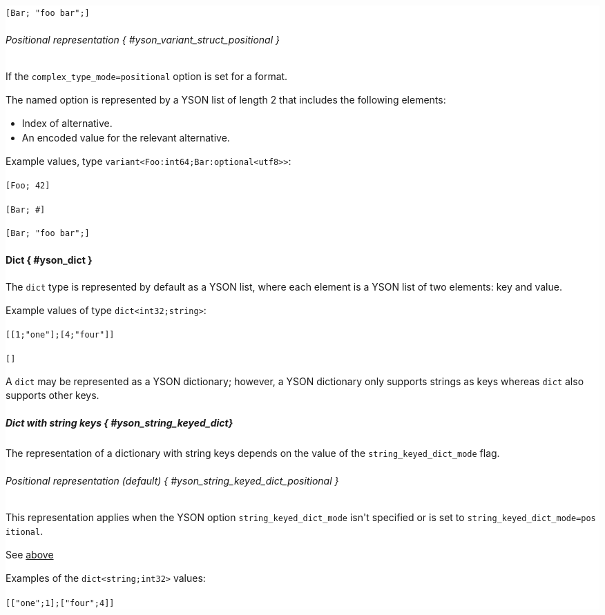 ```
[Bar; "foo bar";]
```

###### Positional representation { #yson_variant_struct_positional }

If the `complex_type_mode=positional` option is set for a format.

The named option is represented by a YSON list of length 2 that includes the following elements:

- Index of alternative.
- An encoded value for the relevant alternative.

Example values, type `variant<Foo:int64;Bar:optional<utf8>>`:

```
[Foo; 42]
```

```
[Bar; #]
```

```
[Bar; "foo bar";]
```

#### Dict { #yson_dict }

The `dict` type is represented by default as a YSON list, where each element is a YSON list of two elements: key and value.

Example values of type `dict<int32;string>`:

```
[[1;"one"];[4;"four"]]
```
```
[]
```

A `dict` may be represented as a YSON dictionary; however, a YSON dictionary only supports strings as keys whereas `dict` also supports other keys.

##### Dict with string keys { #yson_string_keyed_dict}

The representation of a dictionary with string keys depends on the value of the `string_keyed_dict_mode` flag.

###### Positional representation (default) { #yson_string_keyed_dict_positional }

This representation applies when the YSON option `string_keyed_dict_mode` isn't specified or is set to `string_keyed_dict_mode=positional`.

See [above](#yson_dict)

Examples of the `dict<string;int32>` values:

```
[["one";1];["four";4]]
```
